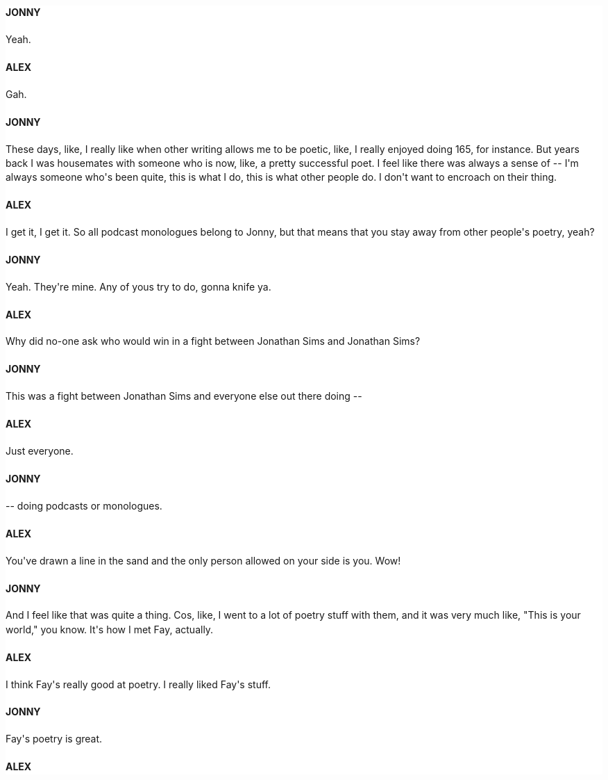 #### JONNY

Yeah. 

#### ALEX

Gah. 

#### JONNY

These days, like, I really like when other writing allows me to be poetic, like, I really enjoyed doing 165, for instance. But years back I was housemates with someone who is now, like, a pretty successful poet. I feel like there was always a sense of -- I'm always someone who's been quite, this is what I do, this is what other people do. I don't want to encroach on their thing. 

#### ALEX

I get it, I get it. So all podcast monologues belong to Jonny, but that means that you stay away from other people's poetry, yeah? 

#### JONNY

Yeah. They're mine. Any of yous try to do, gonna knife ya. 

#### ALEX

Why did no-one ask who would win in a fight between Jonathan Sims and Jonathan Sims?

#### JONNY

This was a fight between Jonathan Sims and everyone else out there doing --

#### ALEX

Just everyone. 

#### JONNY

-- doing podcasts or monologues. 

#### ALEX

You've drawn a line in the sand and the only person allowed on your side is you. Wow! 

#### JONNY

And I feel like that was quite a thing. Cos, like, I went to a lot of poetry stuff with them, and it was very much like, "This is your world," you know. It's how I met Fay, actually. 

#### ALEX

I think Fay's really good at poetry. I really liked Fay's stuff.

#### JONNY

Fay's poetry is great. 

#### ALEX
